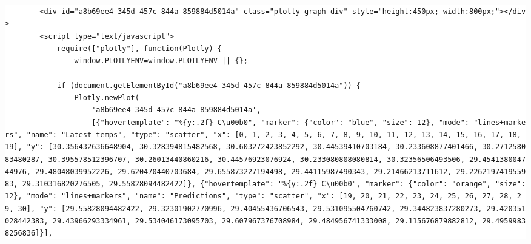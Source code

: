 
            <div id="a8b69ee4-345d-457c-844a-859884d5014a" class="plotly-graph-div" style="height:450px; width:800px;"></div>
            <script type="text/javascript">
                require(["plotly"], function(Plotly) {
                    window.PLOTLYENV=window.PLOTLYENV || {};

                if (document.getElementById("a8b69ee4-345d-457c-844a-859884d5014a")) {
                    Plotly.newPlot(
                        'a8b69ee4-345d-457c-844a-859884d5014a',
                        [{"hovertemplate": "%{y:.2f} C\u00b0", "marker": {"color": "blue", "size": 12}, "mode": "lines+markers", "name": "Latest temps", "type": "scatter", "x": [0, 1, 2, 3, 4, 5, 6, 7, 8, 9, 10, 11, 12, 13, 14, 15, 16, 17, 18, 19], "y": [30.356432636648904, 30.328394815482568, 30.603272423852292, 30.44539410703184, 30.233608877401466, 30.271258083480287, 30.395578512396707, 30.26013440860216, 30.44576923076924, 30.233080808080814, 30.32356506493506, 29.454138004744976, 29.48048039952226, 29.620470440703684, 29.655873227194498, 29.44115987490343, 29.21466213711612, 29.226219741955983, 29.310316820276505, 29.55828094482422]}, {"hovertemplate": "%{y:.2f} C\u00b0", "marker": {"color": "orange", "size": 12}, "mode": "lines+markers", "name": "Predictions", "type": "scatter", "x": [19, 20, 21, 22, 23, 24, 25, 26, 27, 28, 29, 30], "y": [29.55828094482422, 29.32301902770996, 29.40455436706543, 29.531095504760742, 29.344823837280273, 29.420351028442383, 29.43966293334961, 29.534046173095703, 29.607967376708984, 29.484956741333008, 29.115676879882812, 29.49599838256836]}],